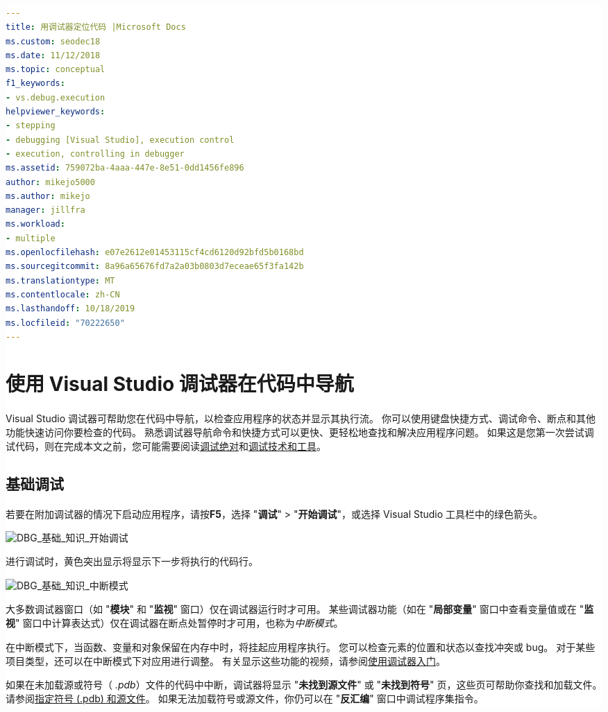 ```yaml
---
title: 用调试器定位代码 |Microsoft Docs
ms.custom: seodec18
ms.date: 11/12/2018
ms.topic: conceptual
f1_keywords:
- vs.debug.execution
helpviewer_keywords:
- stepping
- debugging [Visual Studio], execution control
- execution, controlling in debugger
ms.assetid: 759072ba-4aaa-447e-8e51-0dd1456fe896
author: mikejo5000
ms.author: mikejo
manager: jillfra
ms.workload:
- multiple
ms.openlocfilehash: e07e2612e01453115cf4cd6120d92bfd5b0168bd
ms.sourcegitcommit: 8a96a65676fd7a2a03b0803d7eceae65f3fa142b
ms.translationtype: MT
ms.contentlocale: zh-CN
ms.lasthandoff: 10/18/2019
ms.locfileid: "70222650"
---
```

# <a name="navigate-through-code-with-the-visual-studio-debugger"></a>使用 Visual Studio 调试器在代码中导航

Visual Studio 调试器可帮助您在代码中导航，以检查应用程序的状态并显示其执行流。 你可以使用键盘快捷方式、调试命令、断点和其他功能快速访问你要检查的代码。 熟悉调试器导航命令和快捷方式可以更快、更轻松地查找和解决应用程序问题。  如果这是您第一次尝试调试代码，则在完成本文之前，您可能需要阅读[调试绝对](../debugger/debugging-absolute-beginners.md)和[调试技术和工具](../debugger/write-better-code-with-visual-studio.md)。

## <a name="basic-debugging"></a>基础调试

若要在附加调试器的情况下启动应用程序，请按**F5**，选择 "**调试**"  >  "**开始调试**"，或选择 Visual Studio 工具栏中的绿色箭头。

 ![DBG&#95;基础&#95;知识&#95;开始调试](../debugger/media/dbg_basics_start_debugging.png "DBG_Basics_Start_Debugging")

进行调试时，黄色突出显示将显示下一步将执行的代码行。

 ![DBG&#95;基础&#95;知识&#95;中断模式](../debugger/media/dbg_basics_break_mode.png "中断模式")

大多数调试器窗口（如 "**模块**" 和 "**监视**" 窗口）仅在调试器运行时才可用。 某些调试器功能（如在 "**局部变量**" 窗口中查看变量值或在 "**监视**" 窗口中计算表达式）仅在调试器在断点处暂停时才可用，也称为*中断模式*。

在中断模式下，当函数、变量和对象保留在内存中时，将挂起应用程序执行。 您可以检查元素的位置和状态以查找冲突或 bug。 对于某些项目类型，还可以在中断模式下对应用进行调整。 有关显示这些功能的视频，请参阅[使用调试器入门](https://www.youtube.com/watch?v=FtGCi5j30YU&list=PLReL099Y5nRfw6VNvzMkv0sabT2crbSpK&index=6)。

如果在未加载源或符号（ *.pdb*）文件的代码中中断，调试器将显示 "**未找到源文件**" 或 "**未找到符号**" 页，这些页可帮助你查找和加载文件。 请参阅[指定符号 (.pdb) 和源文件](../debugger/specify-symbol-dot-pdb-and-source-files-in-the-visual-studio-debugger.md)。 如果无法加载符号或源文件，你仍可以在 "**反汇编**" 窗口中调试程序集指令。
